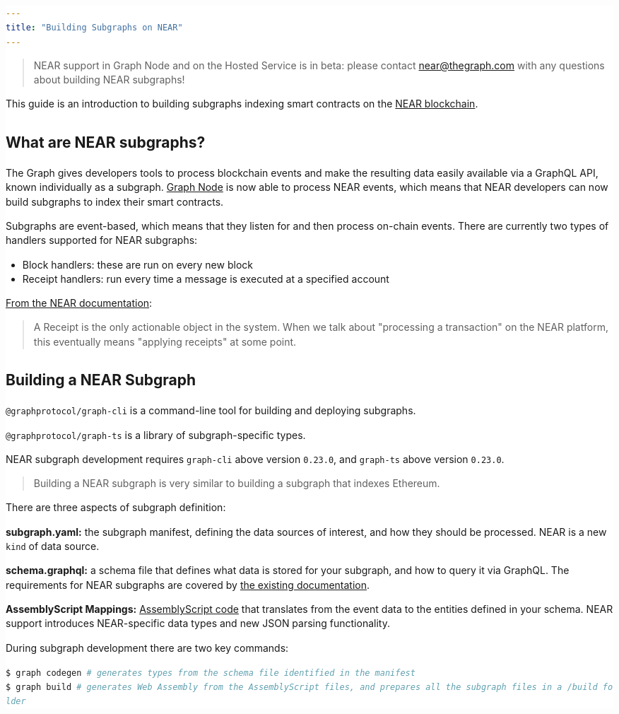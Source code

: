 ```yaml
---
title: "Building Subgraphs on NEAR"
---
```


> NEAR support in Graph Node and on the Hosted Service is in beta: please contact near@thegraph.com with any questions about building NEAR subgraphs!

This guide is an introduction to building subgraphs indexing smart contracts on the [NEAR blockchain](https://docs.near.org/).

## What are NEAR subgraphs?

The Graph gives developers tools to process blockchain events and make the resulting data easily available via a GraphQL API, known individually as a subgraph. [Graph Node](https://github.com/graphprotocol/graph-node) is now able to process NEAR events, which means that NEAR developers can now build subgraphs to index their smart contracts.

Subgraphs are event-based, which means that they listen for and then process on-chain events. There are currently two types of handlers supported for NEAR subgraphs:

-   Block handlers: these are run on every new block
-   Receipt handlers: run every time a message is executed at a specified account

[From the NEAR documentation](https://docs.near.org/docs/concepts/transaction#receipt):

> A Receipt is the only actionable object in the system. When we talk about "processing a transaction" on the NEAR platform, this eventually means "applying receipts" at some point.

## Building a NEAR Subgraph

`@graphprotocol/graph-cli` is a command-line tool for building and deploying subgraphs.

`@graphprotocol/graph-ts` is a library of subgraph-specific types.

NEAR subgraph development requires `graph-cli` above version `0.23.0`, and `graph-ts` above version `0.23.0`.

> Building a NEAR subgraph is very similar to building a subgraph that indexes Ethereum.

There are three aspects of subgraph definition:

**subgraph.yaml:** the subgraph manifest, defining the data sources of interest, and how they should be processed. NEAR is a new `kind` of data source.

**schema.graphql:** a schema file that defines what data is stored for your subgraph, and how to query it via GraphQL. The requirements for NEAR subgraphs are covered by [the existing documentation](/developing/creating-a-subgraph#the-graphql-schema).

**AssemblyScript Mappings:** [AssemblyScript code](/developing/assemblyscript-api) that translates from the event data to the entities defined in your schema. NEAR support introduces NEAR-specific data types and new JSON parsing functionality.

During subgraph development there are two key commands:

```bash
$ graph codegen # generates types from the schema file identified in the manifest
$ graph build # generates Web Assembly from the AssemblyScript files, and prepares all the subgraph files in a /build folder
```
